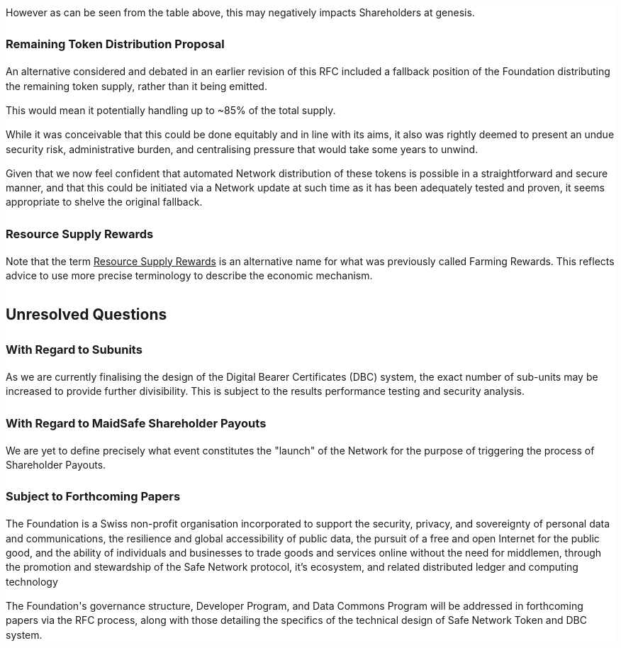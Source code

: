 However as can be seen from the table above, this may negatively impacts Shareholders at genesis.


### Remaining Token Distribution Proposal
An alternative considered and debated in an earlier revision of this RFC included a fallback position of the Foundation distributing the remaining token supply, rather than it being emitted. 

This would mean it potentially handling up to ~85% of the total supply. 

While it was conceivable that this could be done equitably and in line with its aims, it also was rightly deemed to present an undue security risk, administrative burden, and centralising pressure that would take some years to unwind.

Given that we now feel confident that automated Network distribution of these tokens is possible in a straightforward and secure manner, and that this could be initiated via a Network update at such time as it has been adequately tested and proven, it seems appropriate to shelve the original fallback. 

### Resource Supply Rewards
Note that the term [Resource Supply Rewards](#resource-supply-rewards) is an alternative name for what was previously called Farming Rewards. This reflects advice to use more precise terminology to describe the economic mechanism.
 
## Unresolved Questions

### With Regard to Subunits
As we are currently finalising the design of the Digital Bearer Certificates (DBC) system, the exact number of sub-units may be increased to provide further divisibility. This is subject to the results performance testing and security analysis.

### With Regard to MaidSafe Shareholder Payouts
We are yet to define precisely what event constitutes the "launch" of the Network for the purpose of triggering the process of Shareholder Payouts.
  
### Subject to Forthcoming Papers
The Foundation is a Swiss non-profit organisation incorporated to support the security, privacy, and sovereignty of personal data and communications, the resilience and global accessibility of public data, the pursuit of a free and open Internet for the public good, and the ability of individuals and businesses to trade goods and services online without the need for middlemen, through the promotion and stewardship of the Safe Network protocol, it’s ecosystem, and related distributed ledger and computing technology

The Foundation's governance structure, Developer Program, and Data Commons Program will be addressed in forthcoming papers via the RFC process, along with those detailing the specifics of the technical design of Safe Network Token and DBC system.
